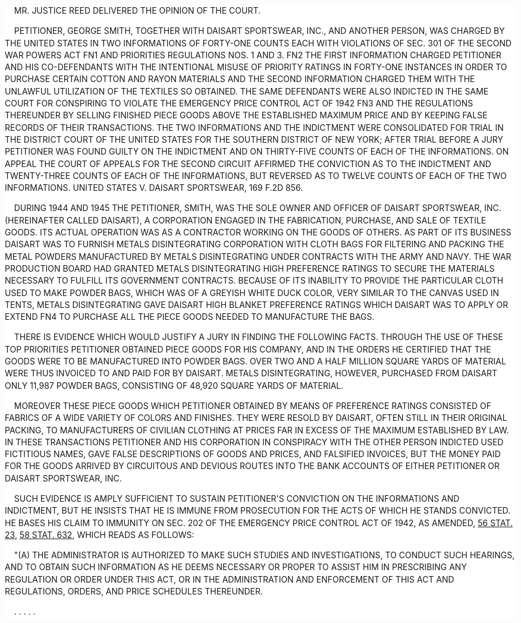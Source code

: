     MR. JUSTICE REED DELIVERED THE OPINION OF THE COURT.

    PETITIONER, GEORGE SMITH, TOGETHER WITH DAISART SPORTSWEAR, INC., AND ANOTHER PERSON, WAS CHARGED BY THE UNITED STATES IN TWO INFORMATIONS OF FORTY-ONE COUNTS EACH WITH VIOLATIONS OF SEC. 301 OF THE SECOND WAR POWERS ACT  FN1  AND PRIORITIES REGULATIONS NOS. 1 AND 3.  FN2  THE FIRST INFORMATION CHARGED PETITIONER AND HIS CO-DEFENDANTS WITH THE INTENTIONAL MISUSE OF PRIORITY RATINGS IN FORTY-ONE INSTANCES IN ORDER TO PURCHASE CERTAIN COTTON AND RAYON MATERIALS AND THE SECOND INFORMATION CHARGED THEM WITH THE UNLAWFUL UTILIZATION OF THE TEXTILES SO OBTAINED.  THE SAME DEFENDANTS WERE ALSO INDICTED IN THE SAME COURT FOR CONSPIRING TO VIOLATE THE EMERGENCY PRICE CONTROL ACT OF 1942  FN3 AND THE REGULATIONS THEREUNDER BY SELLING FINISHED PIECE GOODS ABOVE THE ESTABLISHED MAXIMUM PRICE AND BY KEEPING FALSE RECORDS OF THEIR TRANSACTIONS.  THE TWO INFORMATIONS AND THE INDICTMENT WERE CONSOLIDATED FOR TRIAL IN THE DISTRICT COURT OF THE UNITED STATES FOR THE SOUTHERN DISTRICT OF NEW YORK; AFTER TRIAL BEFORE A JURY PETITIONER WAS FOUND GUILTY ON THE INDICTMENT AND ON THIRTY-FIVE COUNTS OF EACH OF THE INFORMATIONS.  ON APPEAL THE COURT OF APPEALS FOR THE SECOND CIRCUIT AFFIRMED THE CONVICTION AS TO THE INDICTMENT AND TWENTY-THREE COUNTS OF EACH OF THE INFORMATIONS, BUT REVERSED AS TO TWELVE COUNTS OF EACH OF THE TWO INFORMATIONS.  UNITED STATES V. DAISART SPORTSWEAR, 169 F.2D 856.

    DURING 1944 AND 1945 THE PETITIONER, SMITH, WAS THE SOLE OWNER AND OFFICER OF DAISART SPORTSWEAR, INC. (HEREINAFTER CALLED DAISART), A CORPORATION ENGAGED IN THE FABRICATION, PURCHASE, AND SALE OF TEXTILE GOODS.  ITS ACTUAL OPERATION WAS AS A CONTRACTOR WORKING ON THE GOODS OF OTHERS.  AS PART OF ITS BUSINESS DAISART WAS TO FURNISH METALS DISINTEGRATING CORPORATION WITH CLOTH BAGS FOR FILTERING AND PACKING THE METAL POWDERS MANUFACTURED BY METALS DISINTEGRATING UNDER CONTRACTS WITH THE ARMY AND NAVY.  THE WAR PRODUCTION BOARD HAD GRANTED METALS DISINTEGRATING HIGH PREFERENCE RATINGS TO SECURE THE MATERIALS NECESSARY TO FULFILL ITS GOVERNMENT CONTRACTS.  BECAUSE OF ITS INABILITY TO PROVIDE THE PARTICULAR CLOTH USED TO MAKE POWDER BAGS, WHICH WAS OF A GREYISH WHITE DUCK COLOR, VERY SIMILAR TO THE CANVAS USED IN TENTS, METALS DISINTEGRATING GAVE DAISART HIGH BLANKET PREFERENCE RATINGS WHICH DAISART WAS TO APPLY OR EXTEND  FN4  TO PURCHASE ALL THE PIECE GOODS NEEDED TO MANUFACTURE THE BAGS.

    THERE IS EVIDENCE WHICH WOULD JUSTIFY A JURY IN FINDING THE FOLLOWING FACTS.  THROUGH THE USE OF THESE TOP PRIORITIES PETITIONER OBTAINED PIECE GOODS FOR HIS COMPANY, AND IN THE ORDERS HE CERTIFIED THAT THE GOODS WERE TO BE MANUFACTURED INTO POWDER BAGS.  OVER TWO AND A HALF MILLION SQUARE YARDS OF MATERIAL WERE THUS INVOICED TO AND PAID FOR BY DAISART.  METALS DISINTEGRATING, HOWEVER, PURCHASED FROM DAISART ONLY 11,987 POWDER BAGS, CONSISTING OF 48,920 SQUARE YARDS OF MATERIAL.

    MOREOVER THESE PIECE GOODS WHICH PETITIONER OBTAINED BY MEANS OF PREFERENCE RATINGS CONSISTED OF FABRICS OF A WIDE VARIETY OF COLORS AND FINISHES.  THEY WERE RESOLD BY DAISART, OFTEN STILL IN THEIR ORIGINAL PACKING, TO MANUFACTURERS OF CIVILIAN CLOTHING AT PRICES FAR IN EXCESS OF THE MAXIMUM ESTABLISHED BY LAW.  IN THESE TRANSACTIONS PETITIONER AND HIS CORPORATION IN CONSPIRACY WITH THE OTHER PERSON INDICTED USED FICTITIOUS NAMES, GAVE FALSE DESCRIPTIONS OF GOODS AND PRICES, AND FALSIFIED INVOICES, BUT THE MONEY PAID FOR THE GOODS ARRIVED BY CIRCUITOUS AND DEVIOUS ROUTES INTO THE BANK ACCOUNTS OF EITHER PETITIONER OR DAISART SPORTSWEAR, INC.

    SUCH EVIDENCE IS AMPLY SUFFICIENT TO SUSTAIN PETITIONER'S CONVICTION ON THE INFORMATIONS AND INDICTMENT, BUT HE INSISTS THAT HE IS IMMUNE FROM PROSECUTION FOR THE ACTS OF WHICH HE STANDS CONVICTED.  HE BASES HIS CLAIM TO IMMUNITY ON SEC. 202 OF THE EMERGENCY PRICE CONTROL ACT OF 1942, AS AMENDED, [56 STAT. 23][/us/stat/56/23], [58 STAT. 632][/us/stat/58/632], WHICH READS AS FOLLOWS:

    "(A)  THE ADMINISTRATOR IS AUTHORIZED TO MAKE SUCH STUDIES AND INVESTIGATIONS, TO CONDUCT SUCH HEARINGS, AND TO OBTAIN SUCH INFORMATION AS HE DEEMS NECESSARY OR PROPER TO ASSIST HIM IN PRESCRIBING ANY REGULATION OR ORDER UNDER THIS ACT, OR IN THE ADMINISTRATION AND ENFORCEMENT OF THIS ACT AND REGULATIONS, ORDERS, AND PRICE SCHEDULES THEREUNDER.

    .         .         .         .       .


[/us/courts/scotus/usReporter/337/137]: https://publicdocs.github.io/go/links?ns=uslm-x&ref=%2Fus%2Fcourts%2Fscotus%2FusReporter%2F337%2F137
[/us/courts/scotus/usReporter/335/882]: https://publicdocs.github.io/go/links?ns=uslm-x&ref=%2Fus%2Fcourts%2Fscotus%2FusReporter%2F335%2F882
[/us/stat/56/23]: https://publicdocs.github.io/go/links?ns=uslm&ref=%2Fus%2Fstat%2F56%2F23
[/us/stat/58/632]: https://publicdocs.github.io/go/links?ns=uslm&ref=%2Fus%2Fstat%2F58%2F632
[/us/stat/27/443]: https://publicdocs.github.io/go/links?ns=uslm&ref=%2Fus%2Fstat%2F27%2F443
[/us/usc/t49/s46]: https://publicdocs.github.io/go/links?ns=uslm&ref=%2Fus%2Fusc%2Ft49%2Fs46
[/us/courts/scotus/usReporter/335/882]: https://publicdocs.github.io/go/links?ns=uslm-x&ref=%2Fus%2Fcourts%2Fscotus%2FusReporter%2F335%2F882
[/us/courts/scotus/usReporter/317/424]: https://publicdocs.github.io/go/links?ns=uslm-x&ref=%2Fus%2Fcourts%2Fscotus%2FusReporter%2F317%2F424
[/us/courts/scotus/usReporter/335/1]: https://publicdocs.github.io/go/links?ns=uslm-x&ref=%2Fus%2Fcourts%2Fscotus%2FusReporter%2F335%2F1
[/us/courts/scotus/usReporter/142/547]: https://publicdocs.github.io/go/links?ns=uslm-x&ref=%2Fus%2Fcourts%2Fscotus%2FusReporter%2F142%2F547
[/us/stat/24/383]: https://publicdocs.github.io/go/links?ns=uslm&ref=%2Fus%2Fstat%2F24%2F383
[/us/courts/scotus/usReporter/161/591]: https://publicdocs.github.io/go/links?ns=uslm-x&ref=%2Fus%2Fcourts%2Fscotus%2FusReporter%2F161%2F591
[/us/stat/34/798]: https://publicdocs.github.io/go/links?ns=uslm&ref=%2Fus%2Fstat%2F34%2F798
[/us/courts/scotus/usReporter/273/103]: https://publicdocs.github.io/go/links?ns=uslm-x&ref=%2Fus%2Fcourts%2Fscotus%2FusReporter%2F273%2F103
[/us/courts/scotus/usReporter/227/131]: https://publicdocs.github.io/go/links?ns=uslm-x&ref=%2Fus%2Fcourts%2Fscotus%2FusReporter%2F227%2F131
[/us/courts/scotus/usReporter/227/131]: https://publicdocs.github.io/go/links?ns=uslm-x&ref=%2Fus%2Fcourts%2Fscotus%2FusReporter%2F227%2F131
[/us/courts/scotus/usReporter/335/1]: https://publicdocs.github.io/go/links?ns=uslm-x&ref=%2Fus%2Fcourts%2Fscotus%2FusReporter%2F335%2F1
[/us/stat/56/176]: https://publicdocs.github.io/go/links?ns=uslm&ref=%2Fus%2Fstat%2F56%2F176
[/us/stat/58/827]: https://publicdocs.github.io/go/links?ns=uslm&ref=%2Fus%2Fstat%2F58%2F827
[/us/stat/60/868]: https://publicdocs.github.io/go/links?ns=uslm&ref=%2Fus%2Fstat%2F60%2F868
[/us/stat/56/23]: https://publicdocs.github.io/go/links?ns=uslm&ref=%2Fus%2Fstat%2F56%2F23
[/us/stat/56/767]: https://publicdocs.github.io/go/links?ns=uslm&ref=%2Fus%2Fstat%2F56%2F767
[/us/stat/58/632]: https://publicdocs.github.io/go/links?ns=uslm&ref=%2Fus%2Fstat%2F58%2F632
[/us/stat/59/306]: https://publicdocs.github.io/go/links?ns=uslm&ref=%2Fus%2Fstat%2F59%2F306
[/us/stat/60/664]: https://publicdocs.github.io/go/links?ns=uslm&ref=%2Fus%2Fstat%2F60%2F664
[/us/courts/scotus/usReporter/331/829]: https://publicdocs.github.io/go/links?ns=uslm-x&ref=%2Fus%2Fcourts%2Fscotus%2FusReporter%2F331%2F829
[/us/courts/scotus/usReporter/227/131]: https://publicdocs.github.io/go/links?ns=uslm-x&ref=%2Fus%2Fcourts%2Fscotus%2FusReporter%2F227%2F131
[/us/stat/32/854]: https://publicdocs.github.io/go/links?ns=uslm&ref=%2Fus%2Fstat%2F32%2F854
[/us/courts/scotus/usReporter/317/424]: https://publicdocs.github.io/go/links?ns=uslm-x&ref=%2Fus%2Fcourts%2Fscotus%2FusReporter%2F317%2F424
[/us/courts/scotus/usReporter/161/591]: https://publicdocs.github.io/go/links?ns=uslm-x&ref=%2Fus%2Fcourts%2Fscotus%2FusReporter%2F161%2F591
[/us/courts/scotus/usReporter/271/494]: https://publicdocs.github.io/go/links?ns=uslm-x&ref=%2Fus%2Fcourts%2Fscotus%2FusReporter%2F271%2F494
[/us/courts/scotus/usReporter/273/103]: https://publicdocs.github.io/go/links?ns=uslm-x&ref=%2Fus%2Fcourts%2Fscotus%2FusReporter%2F273%2F103
[/us/courts/scotus/usReporter/317/424]: https://publicdocs.github.io/go/links?ns=uslm-x&ref=%2Fus%2Fcourts%2Fscotus%2FusReporter%2F317%2F424
[/us/courts/scotus/usReporter/318/189]: https://publicdocs.github.io/go/links?ns=uslm-x&ref=%2Fus%2Fcourts%2Fscotus%2FusReporter%2F318%2F189
[/us/courts/scotus/usReporter/106/408]: https://publicdocs.github.io/go/links?ns=uslm-x&ref=%2Fus%2Fcourts%2Fscotus%2FusReporter%2F106%2F408
[/us/courts/scotus/usReporter/301/292]: https://publicdocs.github.io/go/links?ns=uslm-x&ref=%2Fus%2Fcourts%2Fscotus%2FusReporter%2F301%2F292
[/us/courts/scotus/usReporter/301/389]: https://publicdocs.github.io/go/links?ns=uslm-x&ref=%2Fus%2Fcourts%2Fscotus%2FusReporter%2F301%2F389
[/us/courts/scotus/usReporter/304/458]: https://publicdocs.github.io/go/links?ns=uslm-x&ref=%2Fus%2Fcourts%2Fscotus%2FusReporter%2F304%2F458
[/us/courts/scotus/usReporter/317/424]: https://publicdocs.github.io/go/links?ns=uslm-x&ref=%2Fus%2Fcourts%2Fscotus%2FusReporter%2F317%2F424